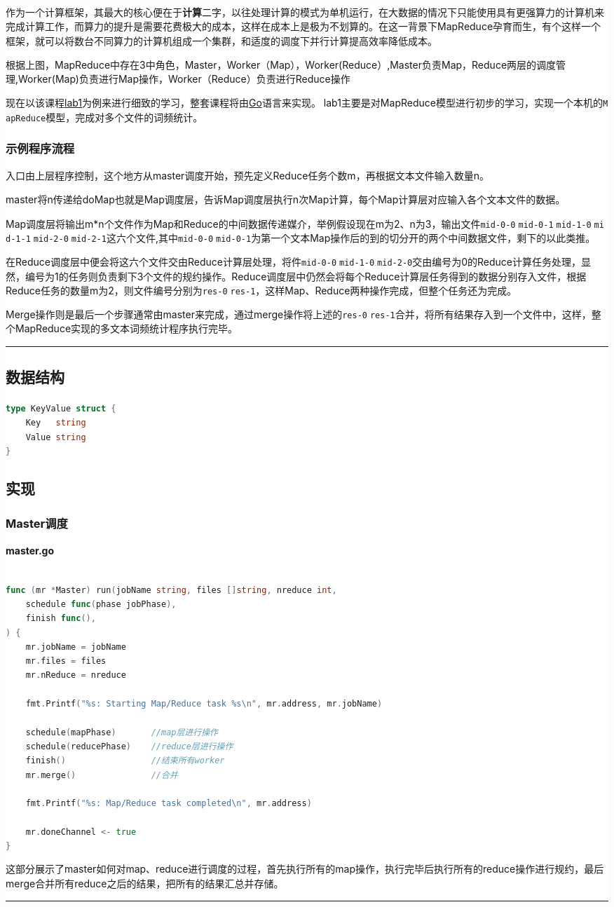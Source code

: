 作为一个计算框架，其最大的核心便在于**计算**二字，以往处理计算的模式为单机运行，在大数据的情况下只能使用具有更强算力的计算机来完成计算工作，而算力的提升是需要花费极大的成本，这样在成本上是极为不划算的。在这一背景下MapReduce孕育而生，有个这样一个框架，就可以将数台不同算力的计算机组成一个集群，和适度的调度下并行计算提高效率降低成本。

根据上图，MapReduce中存在3中角色，Master，Worker（Map），Worker(Reduce）,Master负责Map，Reduce两层的调度管理,Worker(Map)负责进行Map操作，Worker（Reduce）负责进行Reduce操作

现在以该课程[lab1](https://pdos.csail.mit.edu/6.824/labs/lab-1.html)为例来进行细致的学习，整套课程将由[Go](https://golang.org/)语言来实现。
lab1主要是对MapReduce模型进行初步的学习，实现一个本机的`MapReduce`模型，完成对多个文件的词频统计。

### 示例程序流程

入口由上层程序控制，这个地方从master调度开始，预先定义Reduce任务个数m，再根据文本文件输入数量n。

master将n传递给doMap也就是Map调度层，告诉Map调度层执行n次Map计算，每个Map计算层对应输入各个文本文件的数据。

Map调度层将输出m*n个文件作为Map和Reduce的中间数据传递媒介，举例假设现在m为2、n为3，输出文件`mid-0-0` `mid-0-1` `mid-1-0` `mid-1-1` `mid-2-0` `mid-2-1`这六个文件,其中`mid-0-0` `mid-0-1`为第一个文本Map操作后的到的切分开的两个中间数据文件，剩下的以此类推。

在Reduce调度层中便会将这六个文件交由Reduce计算层处理，将件`mid-0-0` `mid-1-0` `mid-2-0`交由编号为0的Reduce计算任务处理，显然，编号为1的任务则负责剩下3个文件的规约操作。Reduce调度层中仍然会将每个Reduce计算层任务得到的数据分别存入文件，根据Reduce任务的数量m为2，则文件编号分别为`res-0` `res-1`，这样Map、Reduce两种操作完成，但整个任务还为完成。

Merge操作则是最后一个步骤通常由master来完成，通过merge操作将上述的`res-0` `res-1`合并，将所有结果存入到一个文件中，这样，整个MapReduce实现的多文本词频统计程序执行完毕。

---

## 数据结构

``` go
type KeyValue struct {
	Key   string
	Value string
}
```

## 实现

### Master调度

**master.go**
``` go

func (mr *Master) run(jobName string, files []string, nreduce int,
	schedule func(phase jobPhase),
	finish func(),
) {
	mr.jobName = jobName
	mr.files = files
	mr.nReduce = nreduce

	fmt.Printf("%s: Starting Map/Reduce task %s\n", mr.address, mr.jobName)

	schedule(mapPhase)       //map层进行操作
	schedule(reducePhase)    //reduce层进行操作
	finish()                 //结束所有worker
	mr.merge()               //合并

	fmt.Printf("%s: Map/Reduce task completed\n", mr.address)

	mr.doneChannel <- true
}
```
这部分展示了master如何对map、reduce进行调度的过程，首先执行所有的map操作，执行完毕后执行所有的reduce操作进行规约，最后merge合并所有reduce之后的结果，把所有的结果汇总并存储。

---